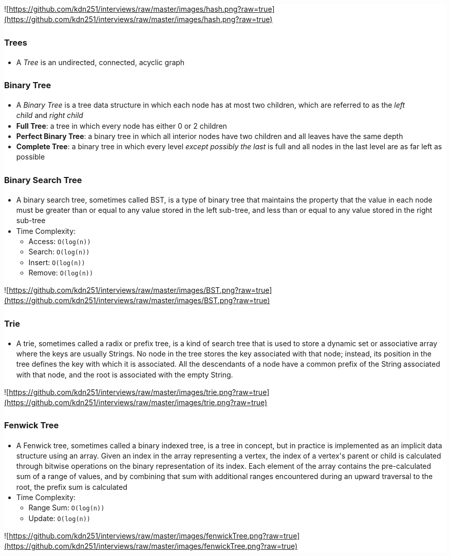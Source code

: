 ![https://github.com/kdn251/interviews/raw/master/images/hash.png?raw=true](https://github.com/kdn251/interviews/raw/master/images/hash.png?raw=true)

### Trees

- A *Tree* is an undirected, connected, acyclic graph

### Binary Tree

- A *Binary Tree* is a tree data structure in which each node has at most two children, which are referred to as the *left child* and *right child*
- **Full Tree**: a tree in which every node has either 0 or 2 children
- **Perfect Binary Tree**: a binary tree in which all interior nodes have two children and all leaves have the same depth
- **Complete Tree**: a binary tree in which every level *except possibly the last* is full and all nodes in the last level are as far left as possible

### Binary Search Tree

- A binary search tree, sometimes called BST, is a type of binary tree that maintains the property that the value in each node must be greater than or equal to any value stored in the left sub-tree, and less than or equal to any value stored in the right sub-tree
- Time Complexity:
    - Access: `O(log(n))`
    - Search: `O(log(n))`
    - Insert: `O(log(n))`
    - Remove: `O(log(n))`

![https://github.com/kdn251/interviews/raw/master/images/BST.png?raw=true](https://github.com/kdn251/interviews/raw/master/images/BST.png?raw=true)

### Trie

- A trie, sometimes called a radix or prefix tree, is a kind of search tree that is used to store a dynamic set or associative array where the keys are usually Strings. No node in the tree stores the key associated with that node; instead, its position in the tree defines the key with which it is associated. All the descendants of a node have a common prefix of the String associated with that node, and the root is associated with the empty String.

![https://github.com/kdn251/interviews/raw/master/images/trie.png?raw=true](https://github.com/kdn251/interviews/raw/master/images/trie.png?raw=true)

### Fenwick Tree

- A Fenwick tree, sometimes called a binary indexed tree, is a tree in concept, but in practice is implemented as an implicit data structure using an array. Given an index in the array representing a vertex, the index of a vertex's parent or child is calculated through bitwise operations on the binary representation of its index. Each element of the array contains the pre-calculated sum of a range of values, and by combining that sum with additional ranges encountered during an upward traversal to the root, the prefix sum is calculated
- Time Complexity:
    - Range Sum: `O(log(n))`
    - Update: `O(log(n))`

![https://github.com/kdn251/interviews/raw/master/images/fenwickTree.png?raw=true](https://github.com/kdn251/interviews/raw/master/images/fenwickTree.png?raw=true)
